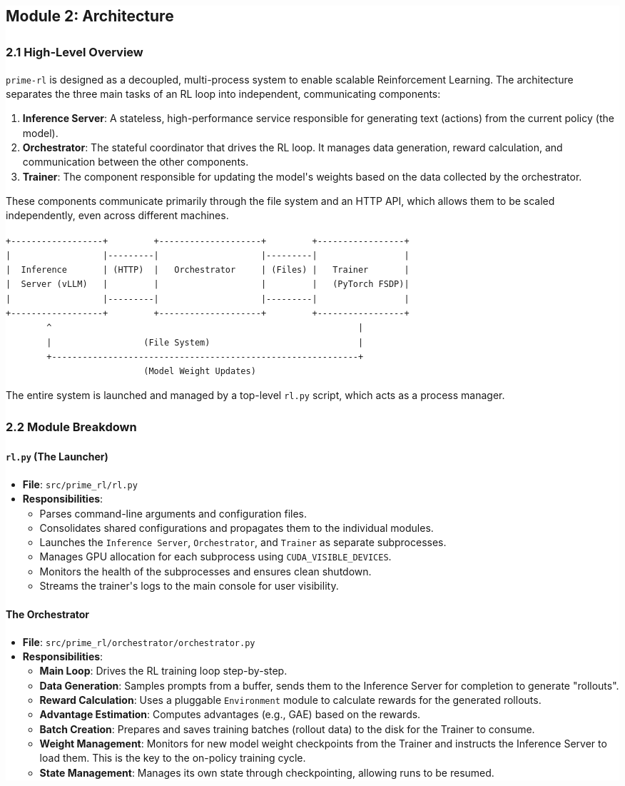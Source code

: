 
## Module 2: Architecture

### 2.1 High-Level Overview

`prime-rl` is designed as a decoupled, multi-process system to enable scalable Reinforcement Learning. The architecture separates the three main tasks of an RL loop into independent, communicating components:

1.  **Inference Server**: A stateless, high-performance service responsible for generating text (actions) from the current policy (the model).
2.  **Orchestrator**: The stateful coordinator that drives the RL loop. It manages data generation, reward calculation, and communication between the other components.
3.  **Trainer**: The component responsible for updating the model's weights based on the data collected by the orchestrator.

These components communicate primarily through the file system and an HTTP API, which allows them to be scaled independently, even across different machines.

```
+------------------+         +--------------------+         +-----------------+
|                  |---------|                    |---------|                 |
|  Inference       | (HTTP)  |   Orchestrator     | (Files) |   Trainer       |
|  Server (vLLM)   |         |                    |         |   (PyTorch FSDP)|
|                  |---------|                    |---------|                 |
+------------------+         +--------------------+         +-----------------+
        ^                                                            |
        |                  (File System)                             |
        +------------------------------------------------------------+
                           (Model Weight Updates)
```

The entire system is launched and managed by a top-level `rl.py` script, which acts as a process manager.

### 2.2 Module Breakdown

#### `rl.py` (The Launcher)

-   **File**: `src/prime_rl/rl.py`
-   **Responsibilities**:
    -   Parses command-line arguments and configuration files.
    -   Consolidates shared configurations and propagates them to the individual modules.
    -   Launches the `Inference Server`, `Orchestrator`, and `Trainer` as separate subprocesses.
    -   Manages GPU allocation for each subprocess using `CUDA_VISIBLE_DEVICES`.
    -   Monitors the health of the subprocesses and ensures clean shutdown.
    -   Streams the trainer's logs to the main console for user visibility.

#### The Orchestrator

-   **File**: `src/prime_rl/orchestrator/orchestrator.py`
-   **Responsibilities**:
    -   **Main Loop**: Drives the RL training loop step-by-step.
    -   **Data Generation**: Samples prompts from a buffer, sends them to the Inference Server for completion to generate "rollouts".
    -   **Reward Calculation**: Uses a pluggable `Environment` module to calculate rewards for the generated rollouts.
    -   **Advantage Estimation**: Computes advantages (e.g., GAE) based on the rewards.
    -   **Batch Creation**: Prepares and saves training batches (rollout data) to the disk for the Trainer to consume.
    -   **Weight Management**: Monitors for new model weight checkpoints from the Trainer and instructs the Inference Server to load them. This is the key to the on-policy training cycle.
    -   **State Management**: Manages its own state through checkpointing, allowing runs to be resumed.
